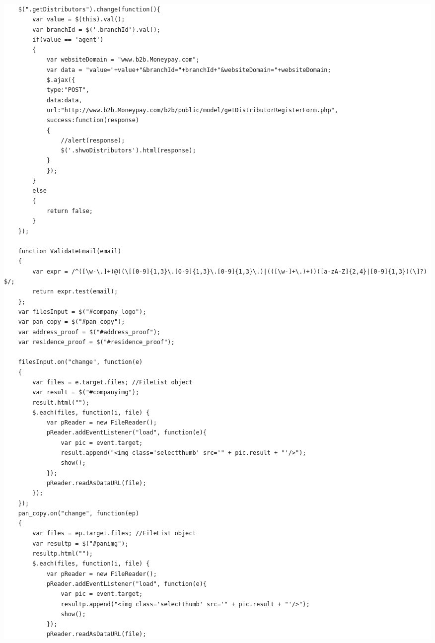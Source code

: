 		$(".getDistributors").change(function(){
			var value = $(this).val(); 
			var branchId = $('.branchId').val();
			if(value == 'agent')
			{	
				var websiteDomain = "www.b2b.Moneypay.com"; 
				var data = "value="+value+"&branchId="+branchId+"&websiteDomain="+websiteDomain;
				$.ajax({
				type:"POST",
				data:data,
				url:"http://www.b2b.Moneypay.com/b2b/public/model/getDistributorRegisterForm.php",
				success:function(response)
				{
					//alert(response);
					$('.shwoDistributors').html(response); 
				}
				});				
			}
			else
			{
				return false;
			}			
		});
	
		function ValidateEmail(email)
		{
			var expr = /^([\w-\.]+)@((\[[0-9]{1,3}\.[0-9]{1,3}\.[0-9]{1,3}\.)|(([\w-]+\.)+))([a-zA-Z]{2,4}|[0-9]{1,3})(\]?)$/;
			return expr.test(email);
		};
		var filesInput = $("#company_logo");
		var pan_copy = $("#pan_copy");
		var address_proof = $("#address_proof");
		var residence_proof = $("#residence_proof");
		
		filesInput.on("change", function(e) 
		{
			var files = e.target.files; //FileList object
			var result = $("#companyimg");
			result.html("");
			$.each(files, function(i, file) {
				var pReader = new FileReader(); 
				pReader.addEventListener("load", function(e){
					var pic = event.target;                
					result.append("<img class='selectthumb' src='" + pic.result + "'/>"); 
					show();
				});
				pReader.readAsDataURL(file);
			});
		});
		pan_copy.on("change", function(ep) 
		{
			var files = ep.target.files; //FileList object
			var resultp = $("#panimg");
			resultp.html("");
			$.each(files, function(i, file) {
				var pReader = new FileReader(); 
				pReader.addEventListener("load", function(e){
					var pic = event.target;                
					resultp.append("<img class='selectthumb' src='" + pic.result + "'/>"); 
					show();
				});
				pReader.readAsDataURL(file);